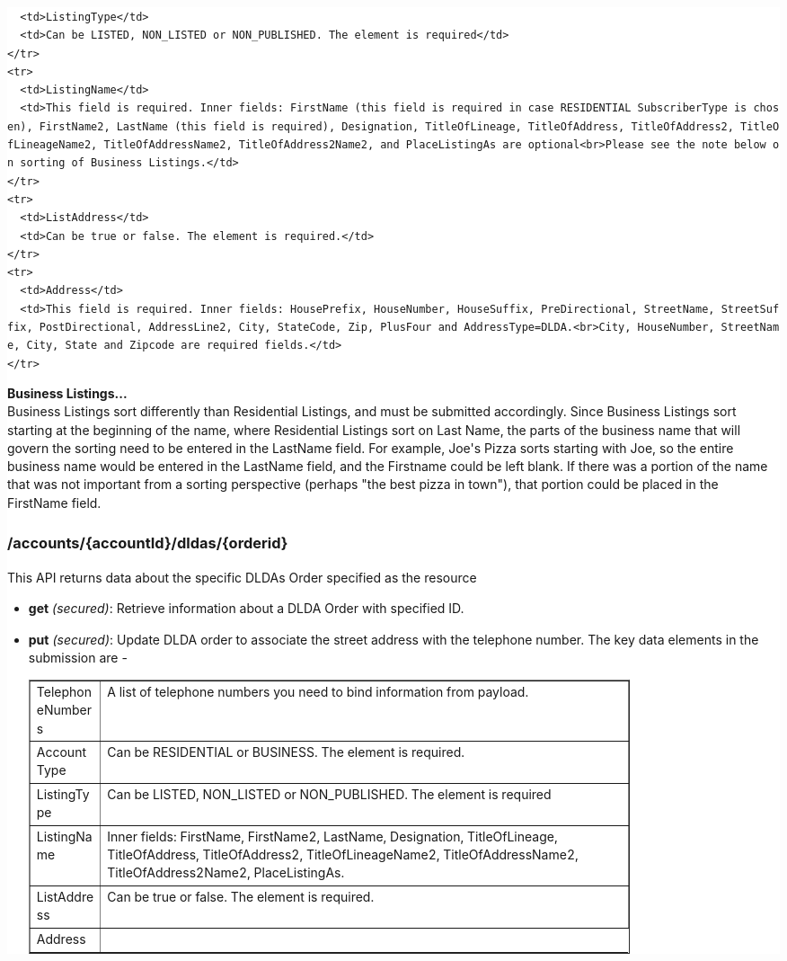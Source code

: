       <td>ListingType</td>
      <td>Can be LISTED, NON_LISTED or NON_PUBLISHED. The element is required</td>
    </tr>
    <tr>
      <td>ListingName</td>
      <td>This field is required. Inner fields: FirstName (this field is required in case RESIDENTIAL SubscriberType is chosen), FirstName2, LastName (this field is required), Designation, TitleOfLineage, TitleOfAddress, TitleOfAddress2, TitleOfLineageName2, TitleOfAddressName2, TitleOfAddress2Name2, and PlaceListingAs are optional<br>Please see the note below on sorting of Business Listings.</td>
    </tr>
    <tr>
      <td>ListAddress</td>
      <td>Can be true or false. The element is required.</td>
    </tr>
    <tr>
      <td>Address</td>
      <td>This field is required. Inner fields: HousePrefix, HouseNumber, HouseSuffix, PreDirectional, StreetName, StreetSuffix, PostDirectional, AddressLine2, City, StateCode, Zip, PlusFour and AddressType=DLDA.<br>City, HouseNumber, StreetName, City, State and Zipcode are required fields.</td>
    </tr>
  </tbody>
</table>
<b>Business Listings...</b> <br>Business Listings sort differently than Residential Listings, and must be submitted accordingly.  Since Business Listings sort starting at the beginning of the name, where Residential Listings sort on Last Name, the parts of the business name that will govern the sorting need to be entered in the LastName field.  For example, Joe's Pizza sorts starting with Joe, so the entire business name would be entered in the LastName field, and the Firstname could be left blank.  If there was a portion of the name that was not important from a sorting perspective (perhaps "the best pizza in town"), that portion could be placed in the FirstName field.<br>

### /accounts/{accountId}/dldas/{orderid}
This API returns data about the specific DLDAs Order specified as the resource

* **get** *(secured)*: Retrieve information about a DLDA Order with specified ID.

* **put** *(secured)*: Update DLDA order to associate the street address with the telephone number.
The key data elements in the submission are -
     <table style="text-align: left; width: 80%;"
     border="1" cellpadding="2" cellspacing="2">
      <tbody>
        <tr>
          <td>TelephoneNumbers</td>
          <td>A list of telephone numbers you need to bind information from payload.</td>
        </tr>
        <tr>
          <td>AccountType</td>
          <td>Can be RESIDENTIAL or BUSINESS.  The element is required.</td>
        </tr>
        <tr>
          <td>ListingType</td>
          <td>Can be LISTED, NON_LISTED or NON_PUBLISHED. The element is required</td>
        </tr>
        <tr>
          <td>ListingName</td>
          <td>Inner fields: FirstName, FirstName2, LastName, Designation, TitleOfLineage, TitleOfAddress, TitleOfAddress2, TitleOfLineageName2, TitleOfAddressName2, TitleOfAddress2Name2, PlaceListingAs.</td>
        </tr>
        <tr>
          <td>ListAddress</td>
          <td>Can be true or false. The element is required.</td>
        </tr>
        <tr>
          <td>Address</td>
